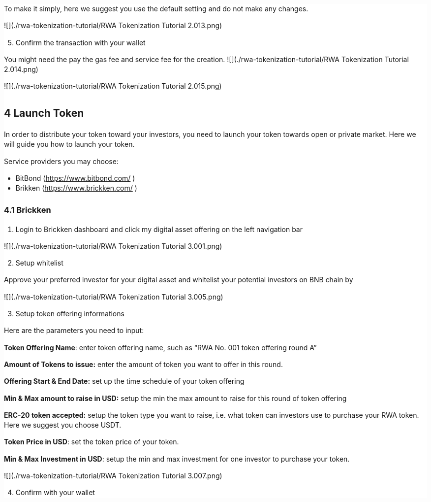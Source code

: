 To make it simply, here we suggest you use the default setting and do not make any changes. 

![](./rwa-tokenization-tutorial/RWA Tokenization Tutorial 2.013.png)

5) Confirm the transaction with your wallet

You might need the pay the gas fee and service fee for the creation. ![](./rwa-tokenization-tutorial/RWA Tokenization Tutorial 2.014.png)

![](./rwa-tokenization-tutorial/RWA Tokenization Tutorial 2.015.png)

## 4 Launch Token

In order to distribute your token toward your investors, you need to launch your token towards open or private market. Here we will guide you how to launch your token. 

Service providers you may choose:

- BitBond (<https://www.bitbond.com/> ) 
- Brikken (<https://www.brickken.com/>  )

### 4.1 Brickken 

1) Login to Brickken dashboard and click my digital asset offering on the left navigation bar 

![](./rwa-tokenization-tutorial/RWA Tokenization Tutorial 3.001.png)

2) Setup whitelist

Approve your preferred investor for your digital asset and whitelist your potential investors on BNB chain by 

![](./rwa-tokenization-tutorial/RWA Tokenization Tutorial 3.005.png)

3) Setup token offering informations

Here are the parameters you need to input:

**Token Offering Name**: enter token offering name, such as “RWA No. 001 token offering round A”

**Amount of Tokens to issue:** enter the amount of token you want to offer in this round. 

**Offering Start & End Date:** set up the time schedule of your token offering 

**Min & Max amount to raise in USD:** setup the min the max amount to raise for this round of token offering

**ERC-20 token accepted:** setup the token type you want to raise, i.e. what token can investors use to purchase your RWA token. Here we suggest you choose USDT.

**Token Price in USD**: set the token price of your token. 

**Min & Max Investment in USD**: setup the min and max investment for one investor to purchase your token.  

![](./rwa-tokenization-tutorial/RWA Tokenization Tutorial 3.007.png)

4) Confirm with your wallet 
